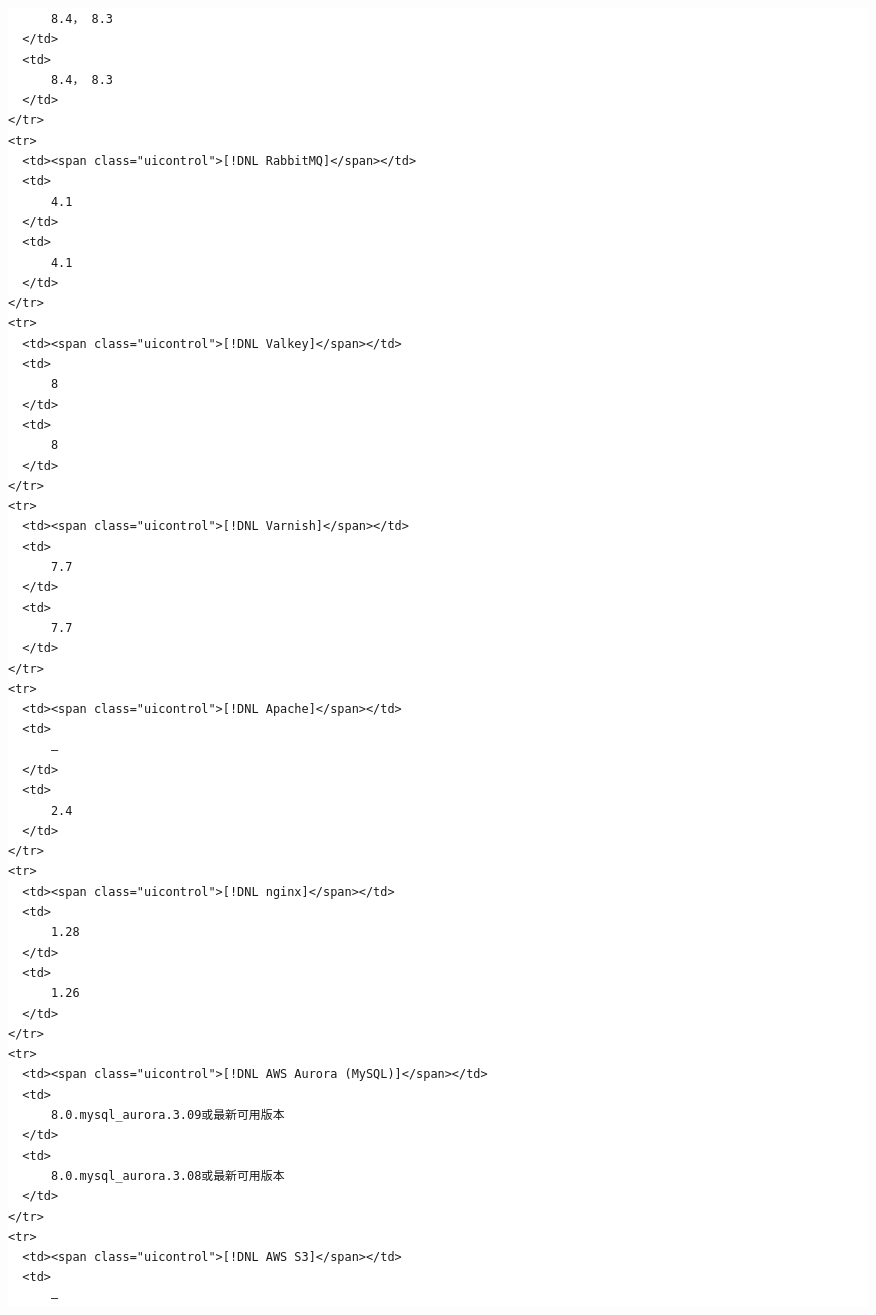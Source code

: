           8.4， 8.3
      </td>
      <td>
          8.4， 8.3
      </td>
    </tr>
    <tr>
      <td><span class="uicontrol">[!DNL RabbitMQ]</span></td>
      <td>
          4.1
      </td>
      <td>
          4.1
      </td>
    </tr>
    <tr>
      <td><span class="uicontrol">[!DNL Valkey]</span></td>
      <td>
          8
      </td>
      <td>
          8
      </td>
    </tr>
    <tr>
      <td><span class="uicontrol">[!DNL Varnish]</span></td>
      <td>
          7.7
      </td>
      <td>
          7.7
      </td>
    </tr>
    <tr>
      <td><span class="uicontrol">[!DNL Apache]</span></td>
      <td>
          —
      </td>
      <td>
          2.4
      </td>
    </tr>
    <tr>
      <td><span class="uicontrol">[!DNL nginx]</span></td>
      <td>
          1.28
      </td>
      <td>
          1.26
      </td>
    </tr>
    <tr>
      <td><span class="uicontrol">[!DNL AWS Aurora (MySQL)]</span></td>
      <td>
          8.0.mysql_aurora.3.09或最新可用版本
      </td>
      <td>
          8.0.mysql_aurora.3.08或最新可用版本
      </td>
    </tr>
    <tr>
      <td><span class="uicontrol">[!DNL AWS S3]</span></td>
      <td>
          —